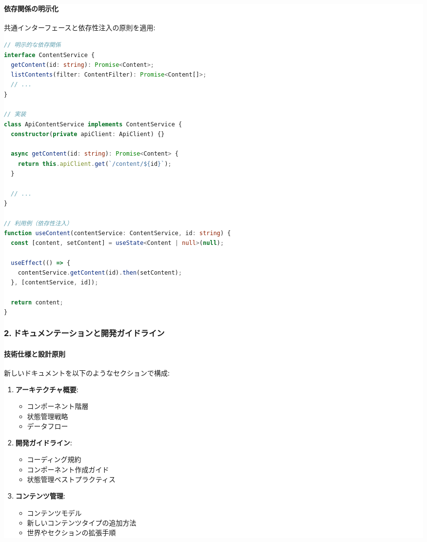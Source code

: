 #### 依存関係の明示化

共通インターフェースと依存性注入の原則を適用:

```typescript
// 明示的な依存関係
interface ContentService {
  getContent(id: string): Promise<Content>;
  listContents(filter: ContentFilter): Promise<Content[]>;
  // ...
}

// 実装
class ApiContentService implements ContentService {
  constructor(private apiClient: ApiClient) {}
  
  async getContent(id: string): Promise<Content> {
    return this.apiClient.get(`/content/${id}`);
  }
  
  // ...
}

// 利用例（依存性注入）
function useContent(contentService: ContentService, id: string) {
  const [content, setContent] = useState<Content | null>(null);
  
  useEffect(() => {
    contentService.getContent(id).then(setContent);
  }, [contentService, id]);
  
  return content;
}
```

### 2. ドキュメンテーションと開発ガイドライン

#### 技術仕様と設計原則

新しいドキュメントを以下のようなセクションで構成:

1. **アーキテクチャ概要**:
   - コンポーネント階層
   - 状態管理戦略
   - データフロー

2. **開発ガイドライン**:
   - コーディング規約
   - コンポーネント作成ガイド
   - 状態管理ベストプラクティス

3. **コンテンツ管理**:
   - コンテンツモデル
   - 新しいコンテンツタイプの追加方法
   - 世界やセクションの拡張手順
